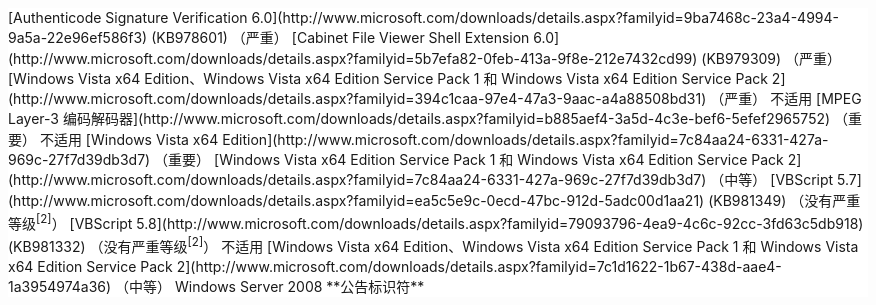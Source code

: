 <td style="border:1px solid black;">
[Authenticode Signature Verification 6.0](http://www.microsoft.com/downloads/details.aspx?familyid=9ba7468c-23a4-4994-9a5a-22e96ef586f3)  
(KB978601)  
（严重）  
[Cabinet File Viewer Shell Extension 6.0](http://www.microsoft.com/downloads/details.aspx?familyid=5b7efa82-0feb-413a-9f8e-212e7432cd99)  
(KB979309)  
（严重）
</td>
<td style="border:1px solid black;">
[Windows Vista x64 Edition、Windows Vista x64 Edition Service Pack 1 和 Windows Vista x64 Edition Service Pack 2](http://www.microsoft.com/downloads/details.aspx?familyid=394c1caa-97e4-47a3-9aac-a4a88508bd31)  
（严重）
</td>
<td style="border:1px solid black;">
不适用
</td>
<td style="border:1px solid black;">
[MPEG Layer-3 编码解码器](http://www.microsoft.com/downloads/details.aspx?familyid=b885aef4-3a5d-4c3e-bef6-5efef2965752)  
（重要）
</td>
<td style="border:1px solid black;">
不适用
</td>
<td style="border:1px solid black;">
[Windows Vista x64 Edition](http://www.microsoft.com/downloads/details.aspx?familyid=7c84aa24-6331-427a-969c-27f7d39db3d7)  
（重要）  
[Windows Vista x64 Edition Service Pack 1 和 Windows Vista x64 Edition Service Pack 2](http://www.microsoft.com/downloads/details.aspx?familyid=7c84aa24-6331-427a-969c-27f7d39db3d7)  
（中等）
</td>
<td style="border:1px solid black;">
[VBScript 5.7](http://www.microsoft.com/downloads/details.aspx?familyid=ea5c5e9c-0ecd-47bc-912d-5adc00d1aa21)  
(KB981349)  
（没有严重等级<sup>[2]</sup>）  
[VBScript 5.8](http://www.microsoft.com/downloads/details.aspx?familyid=79093796-4ea9-4c6c-92cc-3fd63c5db918)  
(KB981332)  
（没有严重等级<sup>[2]</sup>）
</td>
<td style="border:1px solid black;">
不适用
</td>
<td style="border:1px solid black;">
[Windows Vista x64 Edition、Windows Vista x64 Edition Service Pack 1 和 Windows Vista x64 Edition Service Pack 2](http://www.microsoft.com/downloads/details.aspx?familyid=7c1d1622-1b67-438d-aae4-1a3954974a36)  
（中等）
</td>
</tr>
<tr>
<th colspan="10" style="border:1px solid black;">
Windows Server 2008
</th>
</tr>
<tr>
<td style="border:1px solid black;">
**公告标识符**
</td>